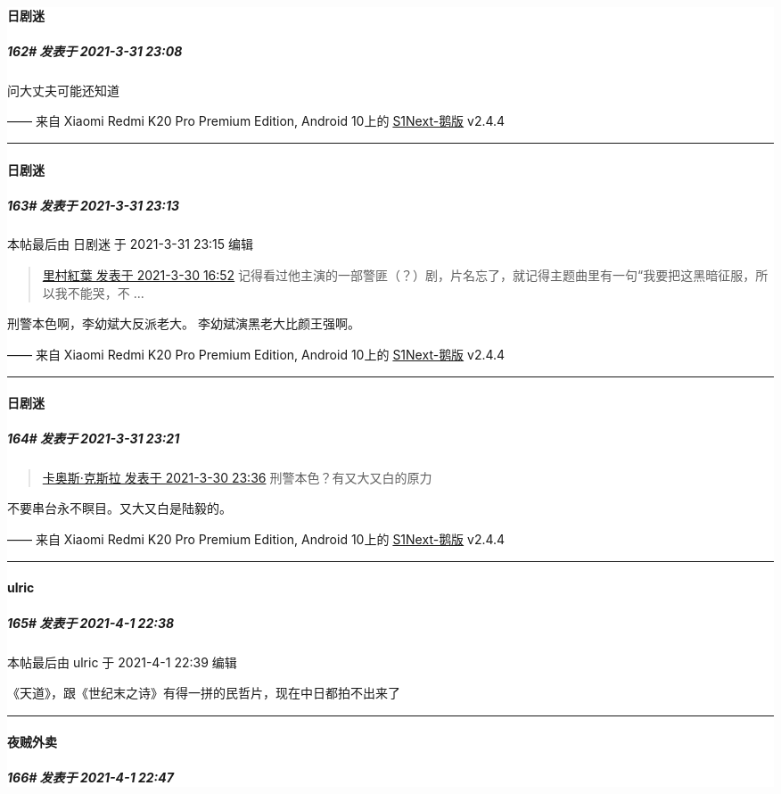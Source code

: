 ####  日剧迷  
##### 162#       发表于 2021-3-31 23:08


问大丈夫可能还知道

—— 来自 Xiaomi Redmi K20 Pro Premium Edition, Android 10上的 [S1Next-鹅版](https://github.com/ykrank/S1-Next/releases) v2.4.4


*****

####  日剧迷  
##### 163#       发表于 2021-3-31 23:13


 本帖最后由 日剧迷 于 2021-3-31 23:15 编辑 
<blockquote><a href="httphttps://bbs.saraba1st.com/2b/forum.php?mod=redirect&amp;goto=findpost&amp;pid=50779928&amp;ptid=1995814" target="_blank">里村紅葉 发表于 2021-3-30 16:52</a>
记得看过他主演的一部警匪（？）剧，片名忘了，就记得主题曲里有一句“我要把这黑暗征服，所以我不能哭，不 ...</blockquote>
刑警本色啊，李幼斌大反派老大。
李幼斌演黑老大比颜王强啊。


—— 来自 Xiaomi Redmi K20 Pro Premium Edition, Android 10上的 [S1Next-鹅版](https://github.com/ykrank/S1-Next/releases) v2.4.4


*****

####  日剧迷  
##### 164#       发表于 2021-3-31 23:21


<blockquote><a href="httphttps://bbs.saraba1st.com/2b/forum.php?mod=redirect&amp;goto=findpost&amp;pid=50784150&amp;ptid=1995814" target="_blank">卡奥斯·克斯拉 发表于 2021-3-30 23:36</a>
刑警本色？有又大又白的原力</blockquote>
不要串台永不瞑目。又大又白是陆毅的。

—— 来自 Xiaomi Redmi K20 Pro Premium Edition, Android 10上的 [S1Next-鹅版](https://github.com/ykrank/S1-Next/releases) v2.4.4


*****

####  ulric  
##### 165#       发表于 2021-4-1 22:38


 本帖最后由 ulric 于 2021-4-1 22:39 编辑 

《天道》，跟《世纪末之诗》有得一拼的民哲片，现在中日都拍不出来了


*****

####  夜贼外卖  
##### 166#       发表于 2021-4-1 22:47
